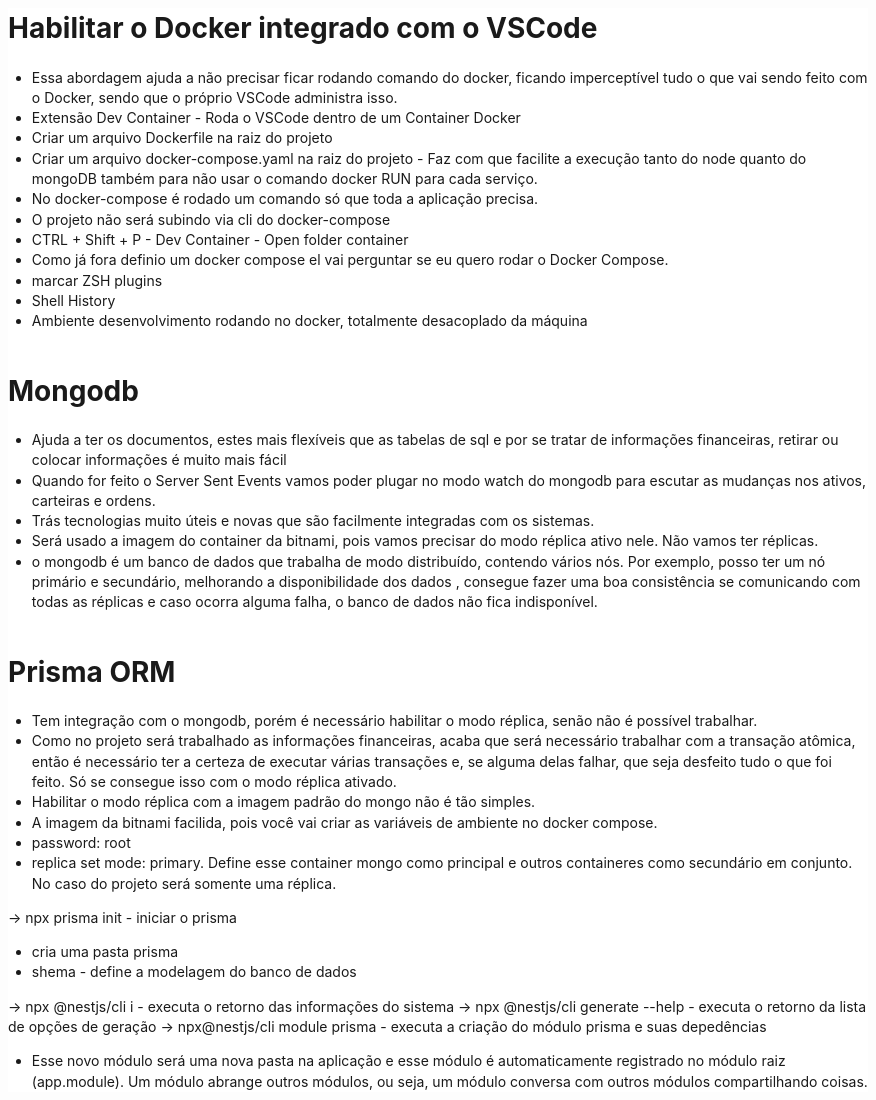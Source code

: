# Habilitar o Docker integrado com o VSCode

- Essa abordagem ajuda a não precisar ficar rodando comando do docker, ficando imperceptível tudo o que vai sendo feito com o Docker, sendo que o próprio VSCode administra isso.
 - Extensão Dev Container - Roda o VSCode dentro de um Container Docker
 - Criar um arquivo Dockerfile na raiz do projeto
 - Criar um arquivo docker-compose.yaml na raiz do projeto - Faz com que facilite a execução tanto do node quanto do mongoDB também para não usar o comando docker RUN para cada serviço. 
  - No docker-compose é rodado um comando só que toda a aplicação precisa.
 - O projeto não será subindo via cli do docker-compose
 - CTRL + Shift + P  - Dev Container - Open folder container
 - Como já fora definio um docker compose el vai perguntar se eu quero rodar o Docker Compose.
  - marcar ZSH plugins
  - Shell History
  - Ambiente desenvolvimento rodando no docker, totalmente desacoplado da máquina

# Mongodb
 - Ajuda a ter os documentos, estes mais flexíveis que as tabelas de sql e por se tratar de informações financeiras, retirar ou colocar informações é muito mais fácil 
 - Quando for feito o Server Sent Events vamos poder plugar no modo watch do mongodb para escutar as mudanças nos ativos, carteiras e ordens.
 - Trás tecnologias muito úteis e novas que são facilmente integradas com os sistemas.
 - Será usado a imagem do container da bitnami, pois vamos precisar do modo réplica ativo nele. Não vamos ter réplicas. 
  - o mongodb é um banco de dados que trabalha de modo distribuído, contendo vários nós. Por exemplo, posso ter um nó primário e secundário, melhorando a disponibilidade dos dados , consegue fazer uma boa consistência se comunicando com todas as réplicas e caso ocorra alguma falha, o banco de dados não fica indisponível.

# Prisma ORM
 - Tem integração com o mongodb, porém é necessário habilitar o modo réplica, senão não é possível trabalhar.
 - Como no projeto será trabalhado as informações financeiras, acaba que será necessário trabalhar com a transação atômica, então é necessário ter a certeza de executar várias transações e, se alguma delas falhar, que seja desfeito tudo o que foi feito. Só se consegue isso com o modo réplica ativado.
 - Habilitar o modo réplica com a imagem padrão do mongo não é tão simples. 
 - A imagem da bitnami facilida, pois você vai criar as variáveis de ambiente no docker compose.
  - password: root
  - replica set mode: primary. Define esse container mongo como principal e outros containeres como secundário em conjunto. No caso do projeto será somente uma réplica.

  -> npx prisma init - iniciar o prisma

  - cria uma pasta prisma
   - shema - define a modelagem do banco de dados

-> npx @nestjs/cli i - executa o retorno das informações do sistema
-> npx @nestjs/cli generate --help - executa o retorno da lista de opções de geração
-> npx@nestjs/cli module prisma - executa a criação do módulo prisma e suas depedências
 - Esse novo módulo será uma nova pasta na aplicação e esse módulo é automaticamente registrado no módulo raiz (app.module). Um módulo abrange outros módulos, ou seja, um módulo conversa com outros módulos compartilhando coisas.
